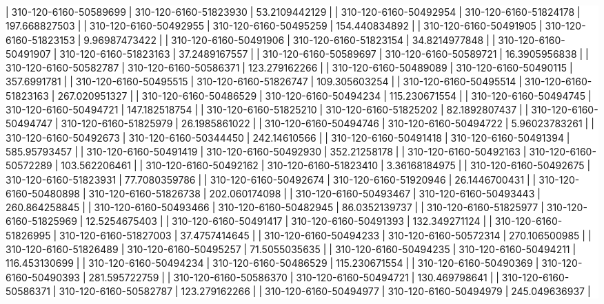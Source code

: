 | 310-120-6160-50589699 | 310-120-6160-51823930 | 53.2109442129 |
| 310-120-6160-50492954 | 310-120-6160-51824178 | 197.668827503 |
| 310-120-6160-50492955 | 310-120-6160-50495259 | 154.440834892 |
| 310-120-6160-50491905 | 310-120-6160-51823153 | 9.96987473422 |
| 310-120-6160-50491906 | 310-120-6160-51823154 | 34.8214977848 |
| 310-120-6160-50491907 | 310-120-6160-51823163 | 37.2489167557 |
| 310-120-6160-50589697 | 310-120-6160-50589721 | 16.3905956838 |
| 310-120-6160-50582787 | 310-120-6160-50586371 | 123.279162266 |
| 310-120-6160-50489089 | 310-120-6160-50490115 | 357.6991781 |
| 310-120-6160-50495515 | 310-120-6160-51826747 | 109.305603254 |
| 310-120-6160-50495514 | 310-120-6160-51823163 | 267.020951327 |
| 310-120-6160-50486529 | 310-120-6160-50494234 | 115.230671554 |
| 310-120-6160-50494745 | 310-120-6160-50494721 | 147.182518754 |
| 310-120-6160-51825210 | 310-120-6160-51825202 | 82.1892807437 |
| 310-120-6160-50494747 | 310-120-6160-51825979 | 26.1985861022 |
| 310-120-6160-50494746 | 310-120-6160-50494722 | 5.96023783261 |
| 310-120-6160-50492673 | 310-120-6160-50344450 | 242.14610566 |
| 310-120-6160-50491418 | 310-120-6160-50491394 | 585.95793457 |
| 310-120-6160-50491419 | 310-120-6160-50492930 | 352.21258178 |
| 310-120-6160-50492163 | 310-120-6160-50572289 | 103.562206461 |
| 310-120-6160-50492162 | 310-120-6160-51823410 | 3.36168184975 |
| 310-120-6160-50492675 | 310-120-6160-51823931 | 77.7080359786 |
| 310-120-6160-50492674 | 310-120-6160-51920946 | 26.1446700431 |
| 310-120-6160-50480898 | 310-120-6160-51826738 | 202.060174098 |
| 310-120-6160-50493467 | 310-120-6160-50493443 | 260.864258845 |
| 310-120-6160-50493466 | 310-120-6160-50482945 | 86.0352139737 |
| 310-120-6160-51825977 | 310-120-6160-51825969 | 12.5254675403 |
| 310-120-6160-50491417 | 310-120-6160-50491393 | 132.349271124 |
| 310-120-6160-51826995 | 310-120-6160-51827003 | 37.4757414645 |
| 310-120-6160-50494233 | 310-120-6160-50572314 | 270.106500985 |
| 310-120-6160-51826489 | 310-120-6160-50495257 | 71.5055035635 |
| 310-120-6160-50494235 | 310-120-6160-50494211 | 116.453130699 |
| 310-120-6160-50494234 | 310-120-6160-50486529 | 115.230671554 |
| 310-120-6160-50490369 | 310-120-6160-50490393 | 281.595722759 |
| 310-120-6160-50586370 | 310-120-6160-50494721 | 130.469798641 |
| 310-120-6160-50586371 | 310-120-6160-50582787 | 123.279162266 |
| 310-120-6160-50494977 | 310-120-6160-50494979 | 245.049636937 |